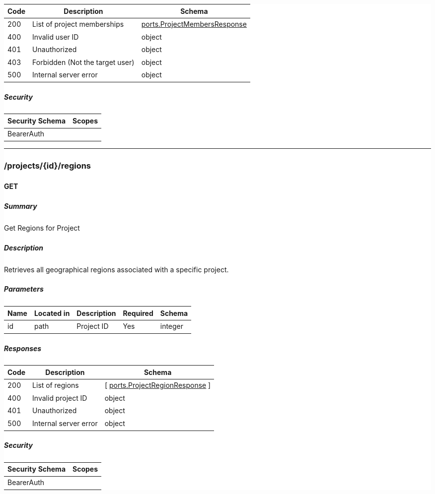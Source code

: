| Code | Description | Schema |
| ---- | ----------- | ------ |
| 200 | List of project memberships | [ports.ProjectMembersResponse](#portsprojectmembersresponse) |
| 400 | Invalid user ID | object |
| 401 | Unauthorized | object |
| 403 | Forbidden (Not the target user) | object |
| 500 | Internal server error | object |

##### Security

| Security Schema | Scopes |
| --------------- | ------ |
| BearerAuth |  |

---
### /projects/{id}/regions

#### GET
##### Summary

Get Regions for Project

##### Description

Retrieves all geographical regions associated with a specific project.

##### Parameters

| Name | Located in | Description | Required | Schema |
| ---- | ---------- | ----------- | -------- | ------ |
| id | path | Project ID | Yes | integer |

##### Responses

| Code | Description | Schema |
| ---- | ----------- | ------ |
| 200 | List of regions | [ [ports.ProjectRegionResponse](#portsprojectregionresponse) ] |
| 400 | Invalid project ID | object |
| 401 | Unauthorized | object |
| 500 | Internal server error | object |

##### Security

| Security Schema | Scopes |
| --------------- | ------ |
| BearerAuth |  |
